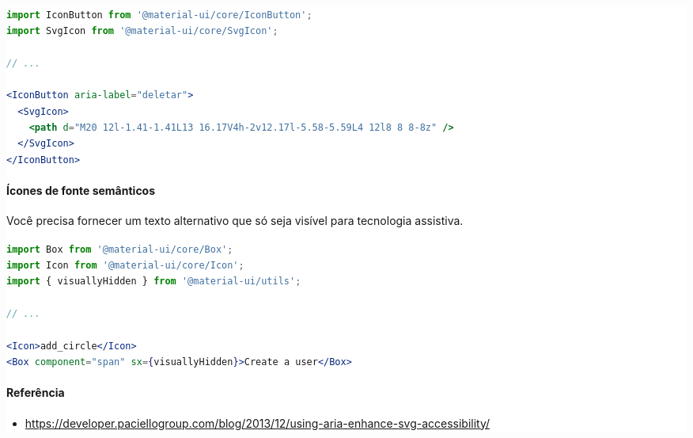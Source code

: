 ```jsx
import IconButton from '@material-ui/core/IconButton';
import SvgIcon from '@material-ui/core/SvgIcon';

// ...

<IconButton aria-label="deletar">
  <SvgIcon>
    <path d="M20 12l-1.41-1.41L13 16.17V4h-2v12.17l-5.58-5.59L4 12l8 8 8-8z" />
  </SvgIcon>
</IconButton>
```

#### Ícones de fonte semânticos

Você precisa fornecer um texto alternativo que só seja visível para tecnologia assistiva.

```jsx
import Box from '@material-ui/core/Box';
import Icon from '@material-ui/core/Icon';
import { visuallyHidden } from '@material-ui/utils';

// ...

<Icon>add_circle</Icon>
<Box component="span" sx={visuallyHidden}>Create a user</Box>
```

#### Referência

- https://developer.paciellogroup.com/blog/2013/12/using-aria-enhance-svg-accessibility/
